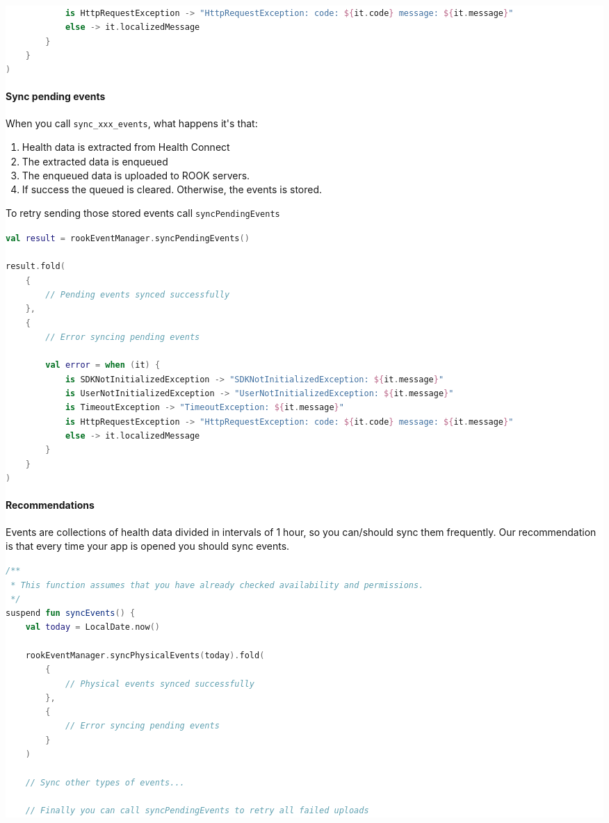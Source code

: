 ```kotlin
            is HttpRequestException -> "HttpRequestException: code: ${it.code} message: ${it.message}"
            else -> it.localizedMessage
        }
    }
)
```

#### Sync pending events

When you call `sync_xxx_events`, what happens it's that:

1. Health data is extracted from Health Connect
2. The extracted data is enqueued
3. The enqueued data is uploaded to ROOK servers.
4. If success the queued is cleared. Otherwise, the events is stored.

To retry sending those stored events call `syncPendingEvents`

```kotlin
val result = rookEventManager.syncPendingEvents()

result.fold(
    {
        // Pending events synced successfully
    },
    {
        // Error syncing pending events

        val error = when (it) {
            is SDKNotInitializedException -> "SDKNotInitializedException: ${it.message}"
            is UserNotInitializedException -> "UserNotInitializedException: ${it.message}"
            is TimeoutException -> "TimeoutException: ${it.message}"
            is HttpRequestException -> "HttpRequestException: code: ${it.code} message: ${it.message}"
            else -> it.localizedMessage
        }
    }
)
```

#### Recommendations

Events are collections of health data divided in intervals of 1 hour, so you can/should sync them frequently. Our
recommendation is that every time your app is opened you should sync events.

```kotlin
/**
 * This function assumes that you have already checked availability and permissions.
 */
suspend fun syncEvents() {
    val today = LocalDate.now()

    rookEventManager.syncPhysicalEvents(today).fold(
        {
            // Physical events synced successfully
        },
        {
            // Error syncing pending events
        }
    )

    // Sync other types of events...

    // Finally you can call syncPendingEvents to retry all failed uploads 
```